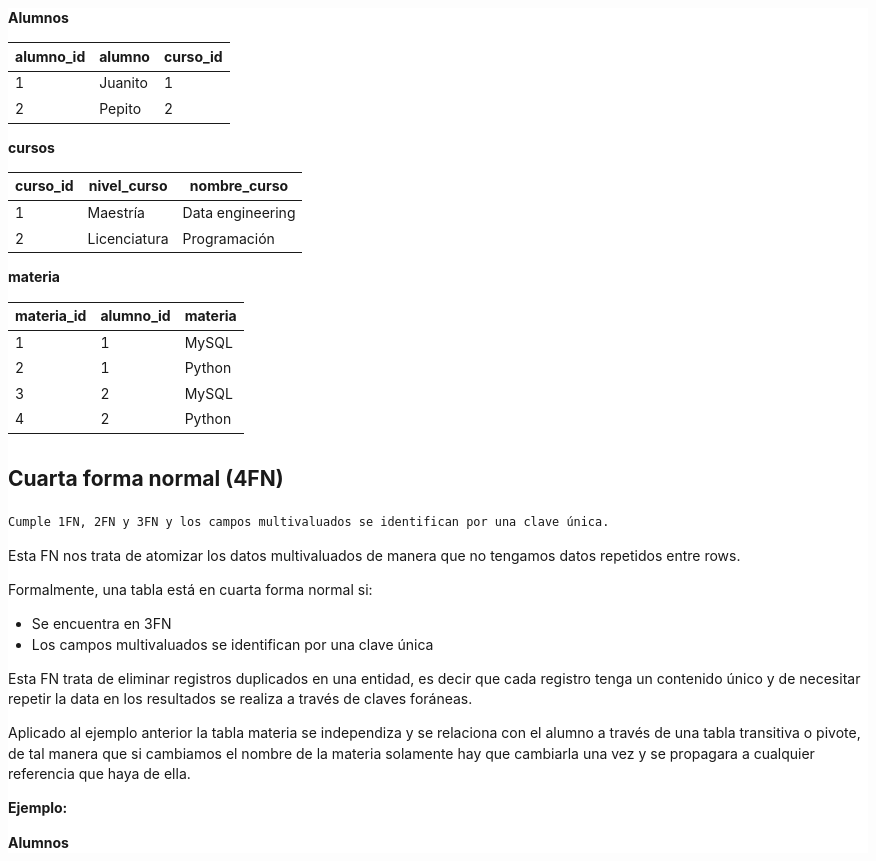 **Alumnos**

| alumno_id | alumno | curso_id |
| - | - | - |
| 1 | Juanito | 1 |
| 2 | Pepito | 2 |

**cursos**

| curso_id | nivel_curso | nombre_curso |
| - | - | - |
| 1 | Maestría | Data engineering |
| 2 | Licenciatura | Programación |

**materia**

| materia_id | alumno_id | materia |
| - | - | - |
| 1 | 1 | MySQL |
| 2 | 1 | Python |
| 3 | 2 | MySQL |
| 4 | 2 | Python |

## Cuarta forma normal (4FN)
	Cumple 1FN, 2FN y 3FN y los campos multivaluados se identifican por una clave única.

Esta FN nos trata de atomizar los datos multivaluados de manera que no tengamos datos repetidos entre rows.

Formalmente, una tabla está en cuarta forma normal si:

- Se encuentra en 3FN
- Los campos multivaluados se identifican por una clave única

Esta FN trata de eliminar registros duplicados en una entidad, es decir que cada registro tenga un contenido único y de necesitar repetir la data en los resultados se realiza a través de claves foráneas.

Aplicado al ejemplo anterior la tabla materia se independiza y se relaciona con el alumno a través de una tabla transitiva o pivote, de tal manera que si cambiamos el nombre de la materia solamente hay que cambiarla una vez y se propagara a cualquier referencia que haya de ella.

**Ejemplo:**

**Alumnos**
